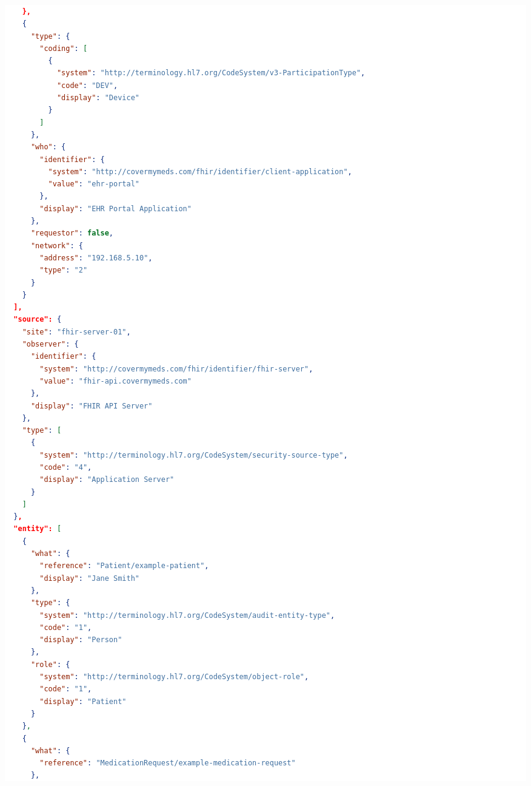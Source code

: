 ```json
    },
    {
      "type": {
        "coding": [
          {
            "system": "http://terminology.hl7.org/CodeSystem/v3-ParticipationType",
            "code": "DEV",
            "display": "Device"
          }
        ]
      },
      "who": {
        "identifier": {
          "system": "http://covermymeds.com/fhir/identifier/client-application",
          "value": "ehr-portal"
        },
        "display": "EHR Portal Application"
      },
      "requestor": false,
      "network": {
        "address": "192.168.5.10",
        "type": "2"
      }
    }
  ],
  "source": {
    "site": "fhir-server-01",
    "observer": {
      "identifier": {
        "system": "http://covermymeds.com/fhir/identifier/fhir-server",
        "value": "fhir-api.covermymeds.com"
      },
      "display": "FHIR API Server"
    },
    "type": [
      {
        "system": "http://terminology.hl7.org/CodeSystem/security-source-type",
        "code": "4",
        "display": "Application Server"
      }
    ]
  },
  "entity": [
    {
      "what": {
        "reference": "Patient/example-patient",
        "display": "Jane Smith"
      },
      "type": {
        "system": "http://terminology.hl7.org/CodeSystem/audit-entity-type",
        "code": "1",
        "display": "Person"
      },
      "role": {
        "system": "http://terminology.hl7.org/CodeSystem/object-role",
        "code": "1",
        "display": "Patient"
      }
    },
    {
      "what": {
        "reference": "MedicationRequest/example-medication-request"
      },
```